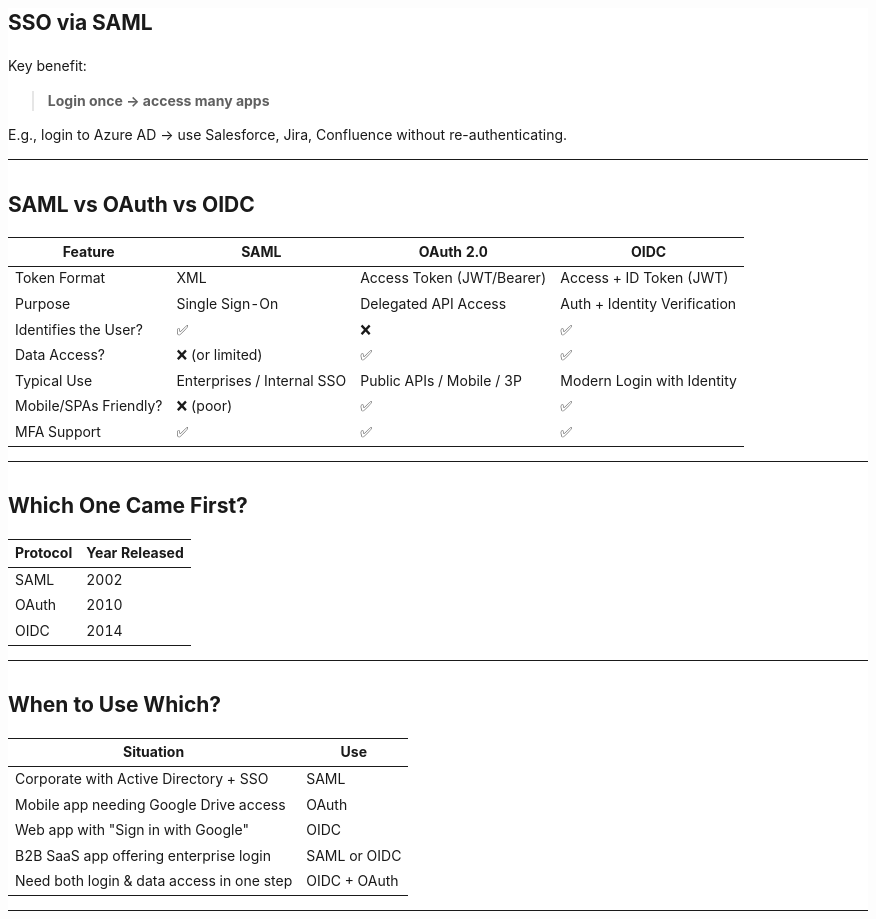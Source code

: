 
## SSO via SAML

Key benefit:

> **Login once → access many apps**

E.g., login to Azure AD → use Salesforce, Jira, Confluence without re-authenticating.

---

##  SAML vs OAuth vs OIDC

| Feature               | SAML                       | OAuth 2.0                 | OIDC                         |
| --------------------- | -------------------------- | ------------------------- | ---------------------------- |
| Token Format          | XML                        | Access Token (JWT/Bearer) | Access + ID Token (JWT)      |
| Purpose               | Single Sign-On             | Delegated API Access      | Auth + Identity Verification |
| Identifies the User?  | ✅                          | ❌                         | ✅                            |
| Data Access?          | ❌ (or limited)             | ✅                         | ✅                            |
| Typical Use           | Enterprises / Internal SSO | Public APIs / Mobile / 3P | Modern Login with Identity   |
| Mobile/SPAs Friendly? | ❌ (poor)                   | ✅                         | ✅                            |
| MFA Support           | ✅                          | ✅                         | ✅                            |

---

##  Which One Came First?

| Protocol | Year Released |
| -------- | ------------- |
| SAML     | 2002          |
| OAuth    | 2010          |
| OIDC     | 2014          |

---

##  When to Use Which?

| Situation                                 | Use            |
| ----------------------------------------- | -------------- |
| Corporate with Active Directory + SSO     |  SAML         |
| Mobile app needing Google Drive access    |  OAuth        |
| Web app with "Sign in with Google"        |  OIDC         |
| B2B SaaS app offering enterprise login    |  SAML or OIDC |
| Need both login & data access in one step |  OIDC + OAuth |

---